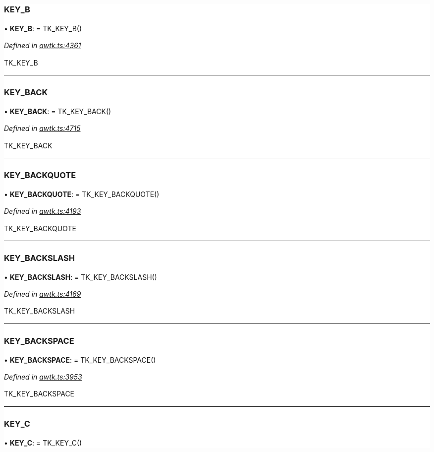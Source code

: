 ###  KEY_B

• **KEY_B**: =  TK_KEY_B()

*Defined in [awtk.ts:4361](https://github.com/zlgopen/awtk-binding/blob/5d4a8e9/tools/code_gen/js/output/awtk.ts#L4361)*

TK_KEY_B

___

###  KEY_BACK

• **KEY_BACK**: =  TK_KEY_BACK()

*Defined in [awtk.ts:4715](https://github.com/zlgopen/awtk-binding/blob/5d4a8e9/tools/code_gen/js/output/awtk.ts#L4715)*

TK_KEY_BACK

___

###  KEY_BACKQUOTE

• **KEY_BACKQUOTE**: =  TK_KEY_BACKQUOTE()

*Defined in [awtk.ts:4193](https://github.com/zlgopen/awtk-binding/blob/5d4a8e9/tools/code_gen/js/output/awtk.ts#L4193)*

TK_KEY_BACKQUOTE

___

###  KEY_BACKSLASH

• **KEY_BACKSLASH**: =  TK_KEY_BACKSLASH()

*Defined in [awtk.ts:4169](https://github.com/zlgopen/awtk-binding/blob/5d4a8e9/tools/code_gen/js/output/awtk.ts#L4169)*

TK_KEY_BACKSLASH

___

###  KEY_BACKSPACE

• **KEY_BACKSPACE**: =  TK_KEY_BACKSPACE()

*Defined in [awtk.ts:3953](https://github.com/zlgopen/awtk-binding/blob/5d4a8e9/tools/code_gen/js/output/awtk.ts#L3953)*

TK_KEY_BACKSPACE

___

###  KEY_C

• **KEY_C**: =  TK_KEY_C()
